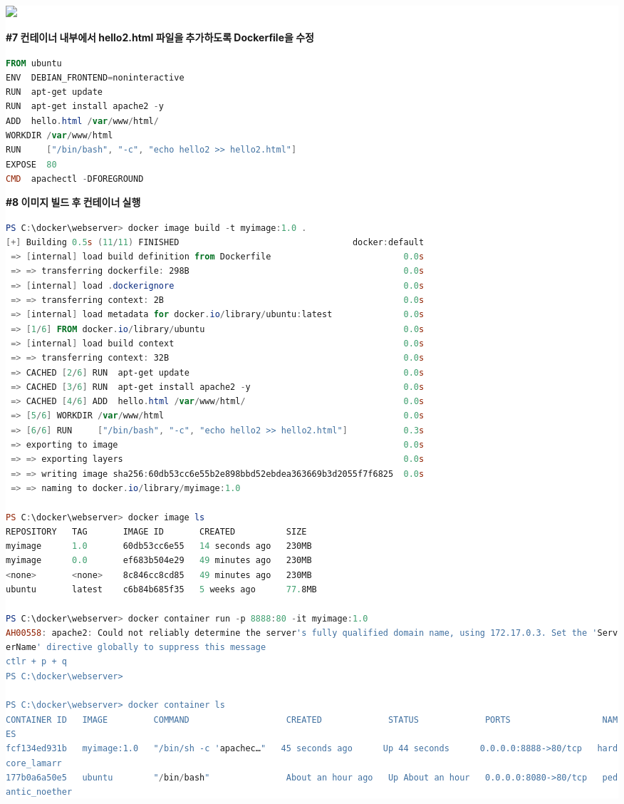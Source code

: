 <img src = "https://lh6.googleusercontent.com/jqMKMmGaD24GPaFMMfvJFpza63StL1ebUQrqElOoviKqtN0EFtMT1iXVvp7zwXHFImS1ARoT_6eaNcegVQWTwykn4LoT77VVXD6M98nMUsoAkHASAGH2gp_HXn5E0zkJBjzv7N0EhKuit74HD4YfmoE">

****#7 컨테이너 내부에서 hello2.html 파일을 추가하도록 Dockerfile을 수정****

```powershell
FROM ubuntu
ENV  DEBIAN_FRONTEND=noninteractive
RUN  apt-get update
RUN  apt-get install apache2 -y
ADD  hello.html /var/www/html/
WORKDIR /var/www/html
RUN     ["/bin/bash", "-c", "echo hello2 >> hello2.html"]
EXPOSE  80
CMD  apachectl -DFOREGROUND
```

**#8 이미지 빌드 후 컨테이너 실행**

```powershell
PS C:\docker\webserver> docker image build -t myimage:1.0 .
[+] Building 0.5s (11/11) FINISHED                                  docker:default
 => [internal] load build definition from Dockerfile                          0.0s
 => => transferring dockerfile: 298B                                          0.0s
 => [internal] load .dockerignore                                             0.0s
 => => transferring context: 2B                                               0.0s
 => [internal] load metadata for docker.io/library/ubuntu:latest              0.0s
 => [1/6] FROM docker.io/library/ubuntu                                       0.0s
 => [internal] load build context                                             0.0s
 => => transferring context: 32B                                              0.0s
 => CACHED [2/6] RUN  apt-get update                                          0.0s
 => CACHED [3/6] RUN  apt-get install apache2 -y                              0.0s
 => CACHED [4/6] ADD  hello.html /var/www/html/                               0.0s
 => [5/6] WORKDIR /var/www/html                                               0.0s
 => [6/6] RUN     ["/bin/bash", "-c", "echo hello2 >> hello2.html"]           0.3s
 => exporting to image                                                        0.0s
 => => exporting layers                                                       0.0s
 => => writing image sha256:60db53cc6e55b2e898bbd52ebdea363669b3d2055f7f6825  0.0s
 => => naming to docker.io/library/myimage:1.0

PS C:\docker\webserver> docker image ls
REPOSITORY   TAG       IMAGE ID       CREATED          SIZE
myimage      1.0       60db53cc6e55   14 seconds ago   230MB
myimage      0.0       ef683b504e29   49 minutes ago   230MB
<none>       <none>    8c846cc8cd85   49 minutes ago   230MB
ubuntu       latest    c6b84b685f35   5 weeks ago      77.8MB

PS C:\docker\webserver> docker container run -p 8888:80 -it myimage:1.0
AH00558: apache2: Could not reliably determine the server's fully qualified domain name, using 172.17.0.3. Set the 'ServerName' directive globally to suppress this message
ctlr + p + q
PS C:\docker\webserver>

PS C:\docker\webserver> docker container ls
CONTAINER ID   IMAGE         COMMAND                   CREATED             STATUS             PORTS                  NAMES
fcf134ed931b   myimage:1.0   "/bin/sh -c 'apachec…"   45 seconds ago      Up 44 seconds      0.0.0.0:8888->80/tcp   hardcore_lamarr
177b0a6a50e5   ubuntu        "/bin/bash"               About an hour ago   Up About an hour   0.0.0.0:8080->80/tcp   pedantic_noether
```
